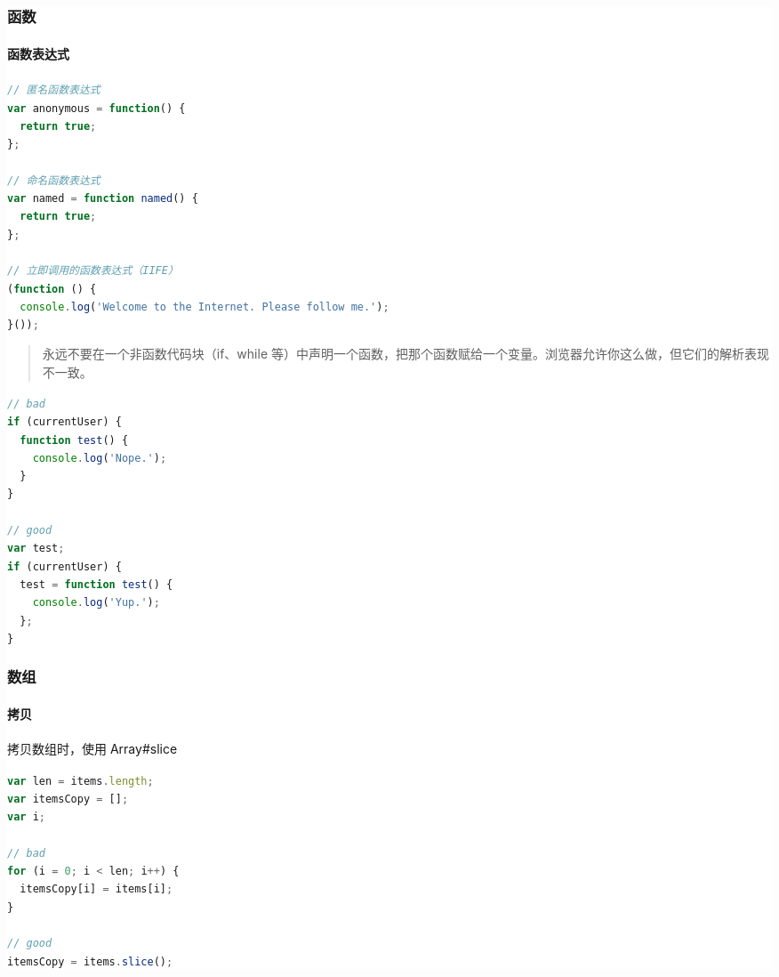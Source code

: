 

### 函数

#### 函数表达式

```javascript
// 匿名函数表达式
var anonymous = function() {
  return true;
};

// 命名函数表达式
var named = function named() {
  return true;
};

// 立即调用的函数表达式（IIFE）
(function () {
  console.log('Welcome to the Internet. Please follow me.');
}());
```

> 永远不要在一个非函数代码块（if、while 等）中声明一个函数，把那个函数赋给一个变量。浏览器允许你这么做，但它们的解析表现不一致。

```javascript
// bad
if (currentUser) {
  function test() {
    console.log('Nope.');
  }
}

// good
var test;
if (currentUser) {
  test = function test() {
    console.log('Yup.');
  };
}
```



### 数组
#### 拷贝
拷贝数组时，使用 Array#slice

```javascript
var len = items.length;
var itemsCopy = [];
var i;

// bad
for (i = 0; i < len; i++) {
  itemsCopy[i] = items[i];
}

// good
itemsCopy = items.slice();
```
